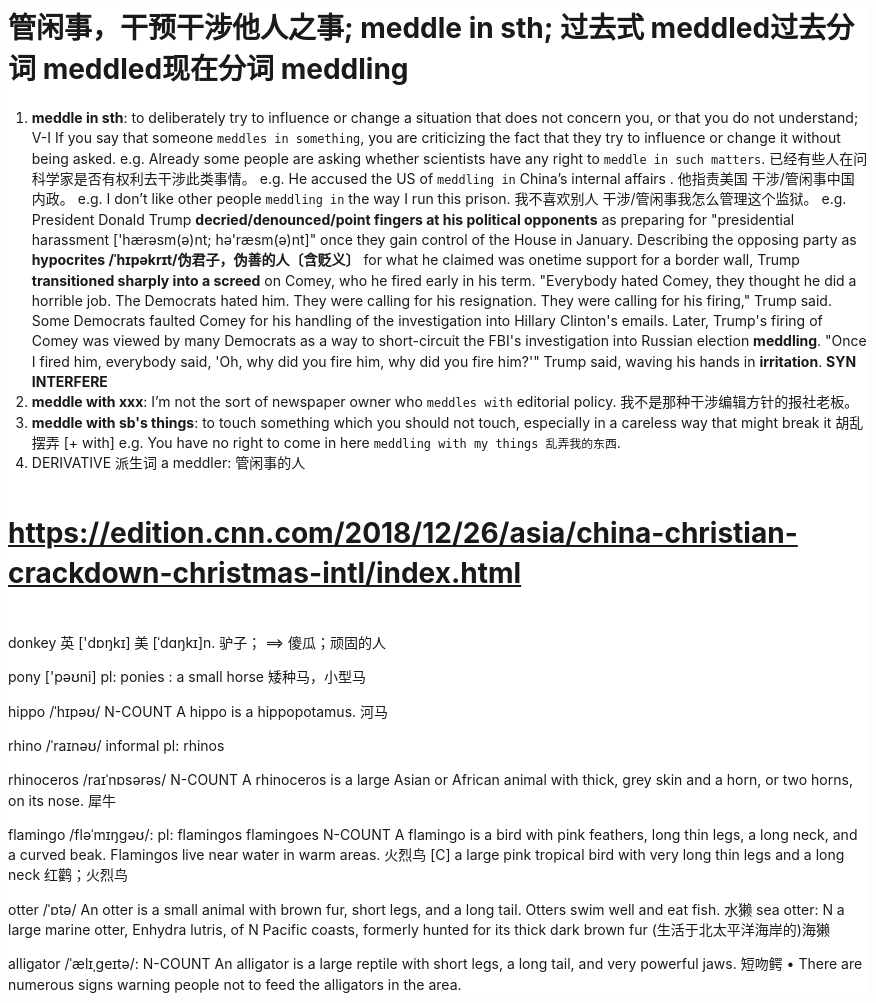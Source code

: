 # 管闲事，干预干涉他人之事; meddle in sth; 过去式 meddled过去分词 meddled现在分词 meddling
1. **meddle in sth**: to deliberately try to influence or change a situation that does not concern you, or that you do not understand; V-I If you say that someone `meddles in something`, you are criticizing the fact that they try to influence or change it without being asked.
e.g. Already some people are asking whether scientists have any right to `meddle in such matters`.  已经有些人在问科学家是否有权利去干涉此类事情。
e.g. He accused the US of `meddling in` China’s internal affairs . 他指责美国 干涉/管闲事中国内政。
e.g. I don’t like other people `meddling in` the way I run this prison. 我不喜欢别人 干涉/管闲事我怎么管理这个监狱。
e.g. President Donald Trump **decried/denounced/point fingers at  his political opponents** as preparing for "presidential harassment ['hærəsm(ə)nt; hə'ræsm(ə)nt]" once they gain control of the House in January. Describing the opposing party as **hypocrites /ˈhɪpəkrɪt/伪君子，伪善的人〔含贬义〕** for what he claimed was onetime support for a border wall, Trump **transitioned sharply into a screed** on Comey, who he fired early in his term. "Everybody hated Comey, they thought he did a horrible job. The Democrats hated him. They were calling for his resignation. They were calling for his firing," Trump said. Some Democrats faulted Comey for his handling of the investigation into Hillary Clinton's emails. Later, Trump's firing of Comey was viewed by many Democrats as a way to short-circuit the FBI's investigation into Russian election **meddling**. "Once I fired him, everybody said, 'Oh, why did you fire him, why did you fire him?'" Trump said, waving his hands in **irritation**.
**SYN INTERFERE**
2. **meddle with xxx**: I’m not the sort of newspaper owner who `meddles with` editorial policy. 我不是那种干涉编辑方针的报社老板。
2. **meddle with sb's things**: to touch something which you should not touch, especially in a careless way that might break it 胡乱摆弄 [+ with]
e.g. You have no right to come in here `meddling with my things 乱弄我的东西`.
3. DERIVATIVE 派生词 a meddler: 管闲事的人

# https://edition.cnn.com/2018/12/26/asia/china-christian-crackdown-christmas-intl/index.html

#
donkey  英 ['dɒŋkɪ]  美 [ˈdɑŋkɪ]n. 驴子； ==> 傻瓜；顽固的人

pony ['pəʊni]  pl: ponies : a small horse  矮种马，小型马

hippo /ˈhɪpəʊ/ N-COUNT A hippo is a hippopotamus. 河马

rhino /ˈraɪnəʊ/ informal pl: rhinos

rhinoceros /raɪˈnɒsərəs/ N-COUNT A rhinoceros is a large Asian or African animal with thick, grey skin and a horn, or two horns, on its nose. 犀牛

flamingo /fləˈmɪŋɡəʊ/: pl: flamingos flamingoes  N-COUNT A flamingo is a bird with pink feathers, long thin legs, a long neck, and a curved beak. Flamingos live near water in warm areas. 火烈鸟  [C] a large pink tropical bird with very long thin legs and a long neck 红鹳；火烈鸟

otter /ˈɒtə/  An otter is a small animal with brown fur, short legs, and a long tail. Otters swim well and eat fish. 水獭
sea otter: N a large marine otter, Enhydra lutris, of N Pacific coasts, formerly hunted for its thick dark brown fur (生活于北太平洋海岸的)海獭

alligator /ˈælɪˌɡeɪtə/: N-COUNT An alligator is a large reptile with short legs, a long tail, and very powerful jaws. 短吻鳄 •  There are numerous signs warning people not to feed the alligators in the area.
